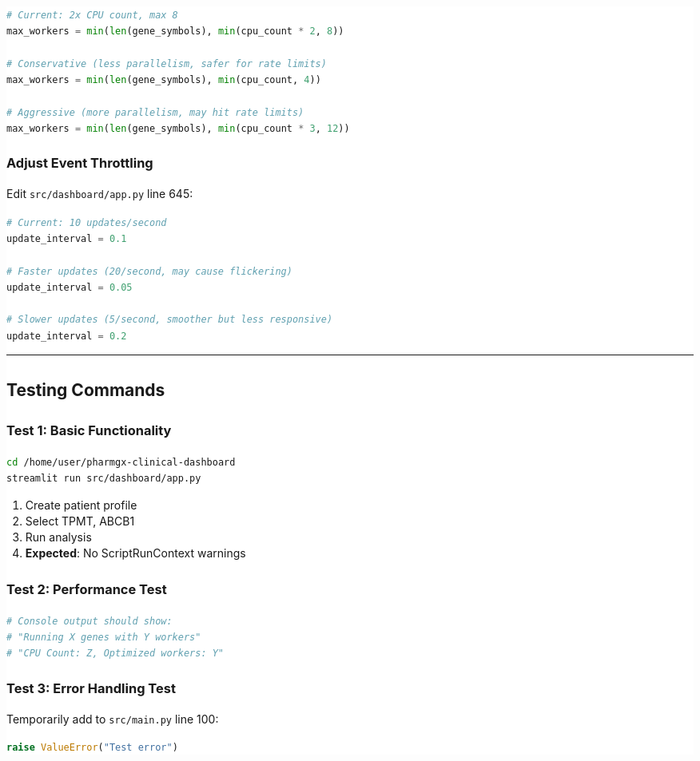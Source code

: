 ```python
# Current: 2x CPU count, max 8
max_workers = min(len(gene_symbols), min(cpu_count * 2, 8))

# Conservative (less parallelism, safer for rate limits)
max_workers = min(len(gene_symbols), min(cpu_count, 4))

# Aggressive (more parallelism, may hit rate limits)
max_workers = min(len(gene_symbols), min(cpu_count * 3, 12))
```

### Adjust Event Throttling

Edit `src/dashboard/app.py` line 645:

```python
# Current: 10 updates/second
update_interval = 0.1

# Faster updates (20/second, may cause flickering)
update_interval = 0.05

# Slower updates (5/second, smoother but less responsive)
update_interval = 0.2
```

---

## Testing Commands

### Test 1: Basic Functionality
```bash
cd /home/user/pharmgx-clinical-dashboard
streamlit run src/dashboard/app.py
```

1. Create patient profile
2. Select TPMT, ABCB1
3. Run analysis
4. **Expected**: No ScriptRunContext warnings

### Test 2: Performance Test
```bash
# Console output should show:
# "Running X genes with Y workers"
# "CPU Count: Z, Optimized workers: Y"
```

### Test 3: Error Handling Test

Temporarily add to `src/main.py` line 100:
```python
raise ValueError("Test error")
```

